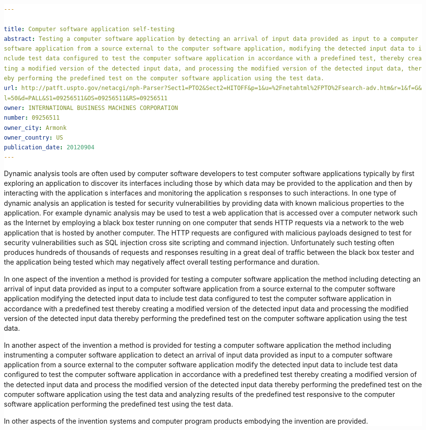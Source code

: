 ```yaml
---

title: Computer software application self-testing
abstract: Testing a computer software application by detecting an arrival of input data provided as input to a computer software application from a source external to the computer software application, modifying the detected input data to include test data configured to test the computer software application in accordance with a predefined test, thereby creating a modified version of the detected input data, and processing the modified version of the detected input data, thereby performing the predefined test on the computer software application using the test data.
url: http://patft.uspto.gov/netacgi/nph-Parser?Sect1=PTO2&Sect2=HITOFF&p=1&u=%2Fnetahtml%2FPTO%2Fsearch-adv.htm&r=1&f=G&l=50&d=PALL&S1=09256511&OS=09256511&RS=09256511
owner: INTERNATIONAL BUSINESS MACHINES CORPORATION
number: 09256511
owner_city: Armonk
owner_country: US
publication_date: 20120904
---
```

Dynamic analysis tools are often used by computer software developers to test computer software applications typically by first exploring an application to discover its interfaces including those by which data may be provided to the application and then by interacting with the application s interfaces and monitoring the application s responses to such interactions. In one type of dynamic analysis an application is tested for security vulnerabilities by providing data with known malicious properties to the application. For example dynamic analysis may be used to test a web application that is accessed over a computer network such as the Internet by employing a black box tester running on one computer that sends HTTP requests via a network to the web application that is hosted by another computer. The HTTP requests are configured with malicious payloads designed to test for security vulnerabilities such as SQL injection cross site scripting and command injection. Unfortunately such testing often produces hundreds of thousands of requests and responses resulting in a great deal of traffic between the black box tester and the application being tested which may negatively affect overall testing performance and duration.

In one aspect of the invention a method is provided for testing a computer software application the method including detecting an arrival of input data provided as input to a computer software application from a source external to the computer software application modifying the detected input data to include test data configured to test the computer software application in accordance with a predefined test thereby creating a modified version of the detected input data and processing the modified version of the detected input data thereby performing the predefined test on the computer software application using the test data.

In another aspect of the invention a method is provided for testing a computer software application the method including instrumenting a computer software application to detect an arrival of input data provided as input to a computer software application from a source external to the computer software application modify the detected input data to include test data configured to test the computer software application in accordance with a predefined test thereby creating a modified version of the detected input data and process the modified version of the detected input data thereby performing the predefined test on the computer software application using the test data and analyzing results of the predefined test responsive to the computer software application performing the predefined test using the test data.

In other aspects of the invention systems and computer program products embodying the invention are provided.
